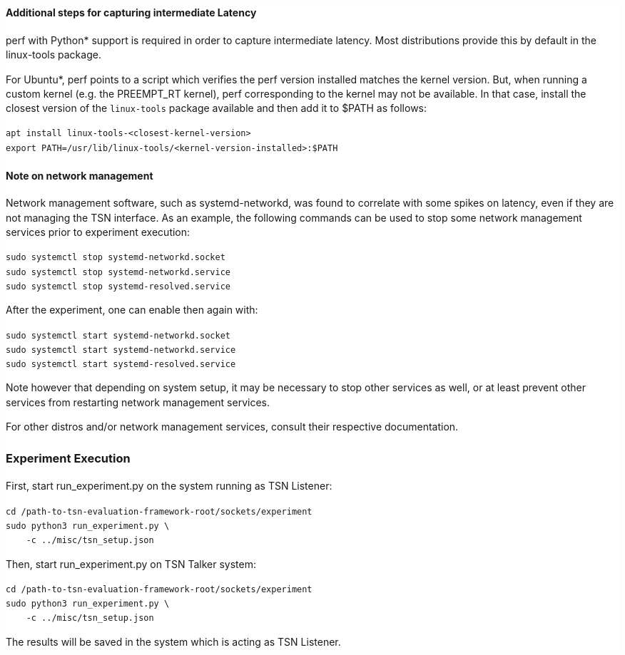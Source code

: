 #### Additional steps for capturing intermediate Latency

perf with Python\* support is required in order to capture intermediate latency.
Most distributions provide this by default in the linux-tools package.

For Ubuntu\*, perf points to a script which verifies the perf version installed
matches the kernel version. But, when running a custom kernel (e.g. the
PREEMPT_RT kernel), perf corresponding to the kernel may not be available. In
that case, install the closest version of the `linux-tools` package available
and then add it to $PATH as follows:
```
apt install linux-tools-<closest-kernel-version>
export PATH=/usr/lib/linux-tools/<kernel-version-installed>:$PATH
```

#### Note on network management

Network management software, such as systemd-networkd, was found to correlate
with some spikes on latency, even if they are not managing the TSN interface.
As an example, the following commands can be used to stop some network
management services prior to experiment execution:

```
sudo systemctl stop systemd-networkd.socket
sudo systemctl stop systemd-networkd.service
sudo systemctl stop systemd-resolved.service
```

After the experiment, one can enable then again with:

```
sudo systemctl start systemd-networkd.socket
sudo systemctl start systemd-networkd.service
sudo systemctl start systemd-resolved.service
```

Note however that depending on system setup, it may be necessary to stop
other services as well, or at least prevent other services from restarting
network management services.

For other distros and/or network management services, consult their respective
documentation.

### Experiment Execution

First, start run_experiment.py on the system running as TSN Listener:
```
cd /path-to-tsn-evaluation-framework-root/sockets/experiment
sudo python3 run_experiment.py \
    -c ../misc/tsn_setup.json
```
Then, start run_experiment.py on TSN Talker system:
```
cd /path-to-tsn-evaluation-framework-root/sockets/experiment
sudo python3 run_experiment.py \
    -c ../misc/tsn_setup.json
```
The results will be saved in the system which is acting as TSN Listener.
